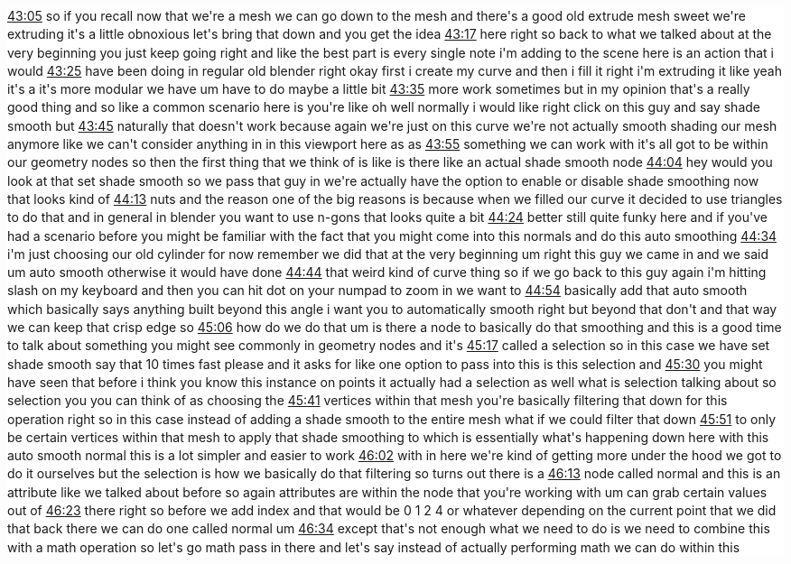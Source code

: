 [43:05](https://www.youtube.com/watch?v=VlSs430PAeU&t=2585) so if you recall now that we're a mesh we can go down to the mesh and there's a good old extrude mesh sweet we're extruding it's a little obnoxious let's bring that down and you get the idea 
[43:17](https://www.youtube.com/watch?v=VlSs430PAeU&t=2597) here right so back to what we talked about at the very beginning you just keep going right and like the best part is every single note i'm adding to the scene here is an action that i would 
[43:25](https://www.youtube.com/watch?v=VlSs430PAeU&t=2605) have been doing in regular old blender right okay first i create my curve and then i fill it right i'm extruding it like yeah it's a it's more modular we have um have to do maybe a little bit 
[43:35](https://www.youtube.com/watch?v=VlSs430PAeU&t=2615) more work sometimes but in my opinion that's a really good thing and so like a common scenario here is you're like oh well normally i would like right click on this guy and say shade smooth but 
[43:45](https://www.youtube.com/watch?v=VlSs430PAeU&t=2625) naturally that doesn't work because again we're just on this curve we're not actually smooth shading our mesh anymore like we can't consider anything in in this viewport here as as 
[43:55](https://www.youtube.com/watch?v=VlSs430PAeU&t=2635) something we can work with it's all got to be within our geometry nodes so then the first thing that we think of is like is there like an actual shade smooth node 
[44:04](https://www.youtube.com/watch?v=VlSs430PAeU&t=2644) hey would you look at that set shade smooth so we pass that guy in we're actually have the option to enable or disable shade smoothing now that looks kind of 
[44:13](https://www.youtube.com/watch?v=VlSs430PAeU&t=2653) nuts and the reason one of the big reasons is because when we filled our curve it decided to use triangles to do that and in general in blender you want to use n-gons that looks quite a bit 
[44:24](https://www.youtube.com/watch?v=VlSs430PAeU&t=2664) better still quite funky here and if you've had a scenario before you might be familiar with the fact that you might come into this normals and do this auto smoothing 
[44:34](https://www.youtube.com/watch?v=VlSs430PAeU&t=2674) i'm just choosing our old cylinder for now remember we did that at the very beginning um right this guy we came in and we said um auto smooth otherwise it would have done 
[44:44](https://www.youtube.com/watch?v=VlSs430PAeU&t=2684) that weird kind of curve thing so if we go back to this guy again i'm hitting slash on my keyboard and then you can hit dot on your numpad to zoom in we want to 
[44:54](https://www.youtube.com/watch?v=VlSs430PAeU&t=2694) basically add that auto smooth which basically says anything built beyond this angle i want you to automatically smooth right but beyond that don't and that way we can keep that crisp edge so 
[45:06](https://www.youtube.com/watch?v=VlSs430PAeU&t=2706) how do we do that um is there a node to basically do that smoothing and this is a good time to talk about something you might see commonly in geometry nodes and it's 
[45:17](https://www.youtube.com/watch?v=VlSs430PAeU&t=2717) called a selection so in this case we have set shade smooth say that 10 times fast please and it asks for like one option to pass into this is this selection and 
[45:30](https://www.youtube.com/watch?v=VlSs430PAeU&t=2730) you might have seen that before i think you know this instance on points it actually had a selection as well what is selection talking about so selection you you can think of as choosing the 
[45:41](https://www.youtube.com/watch?v=VlSs430PAeU&t=2741) vertices within that mesh you're basically filtering that down for this operation right so in this case instead of adding a shade smooth to the entire mesh what if we could filter that down 
[45:51](https://www.youtube.com/watch?v=VlSs430PAeU&t=2751) to only be certain vertices within that mesh to apply that shade smoothing to which is essentially what's happening down here with this auto smooth normal this is a lot simpler and easier to work 
[46:02](https://www.youtube.com/watch?v=VlSs430PAeU&t=2762) with in here we're kind of getting more under the hood we got to do it ourselves but the selection is how we basically do that filtering so turns out there is a 
[46:13](https://www.youtube.com/watch?v=VlSs430PAeU&t=2773) node called normal and this is an attribute like we talked about before so again attributes are within the node that you're working with um can grab certain values out of 
[46:23](https://www.youtube.com/watch?v=VlSs430PAeU&t=2783) there right so before we add index and that would be 0 1 2 4 or whatever depending on the current point that we did that back there we can do one called normal um 
[46:34](https://www.youtube.com/watch?v=VlSs430PAeU&t=2794) except that's not enough what we need to do is we need to combine this with a math operation so let's go math pass in there and let's say instead of actually performing math we can do within this 